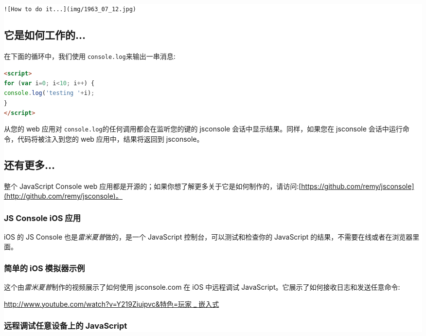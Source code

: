     ![How to do it...](img/1963_07_12.jpg)

## 它是如何工作的...

在下面的循环中，我们使用 `console.log`来输出一串消息:

```html
<script>
for (var i=0; i<10; i++) {
console.log('testing '+i);
}
</script>

```

从您的 web 应用对 `console.log`的任何调用都会在监听您的键的 jsconsole 会话中显示结果。同样，如果您在 jsconsole 会话中运行命令，代码将被注入到您的 web 应用中，结果将返回到 jsconsole。

## 还有更多...

整个 JavaScript Console web 应用都是开源的；如果你想了解更多关于它是如何制作的，请访问:[https://github.com/remy/jsconsole](http://github.com/remy/jsconsole)。

### JS Console iOS 应用

iOS 的 JS Console 也是*雷米夏普*做的，是一个 JavaScript 控制台，可以测试和检查你的 JavaScript 的结果，不需要在线或者在浏览器里面。

### 简单的 iOS 模拟器示例

这个由*雷米夏普*制作的视频展示了如何使用 jsconsole.com 在 iOS 中远程调试 JavaScript。它展示了如何接收日志和发送任意命令:

[http://www.youtube.com/watch?v=Y219Ziuipvc&特色=玩家 _ 嵌入式](http://www.youtube.com/watch?v=Y219Ziuipvc&feature=player_embedded)

### 远程调试任意设备上的 JavaScript
